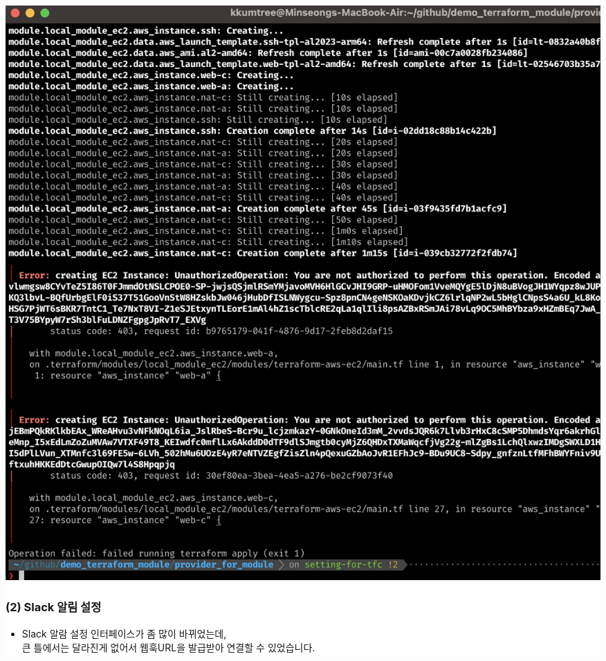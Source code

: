 ![aws_permission_error_not_tf_error](./images/just_iam_permission_error.png)  

### (2) Slack 알림 설정

- Slack 알람 설정 인터페이스가 좀 많이 바뀌었는데,  
  큰 틀에서는 달라진게 없어서 웹훅URL을 발급받아 연결할 수 있었습니다.  
